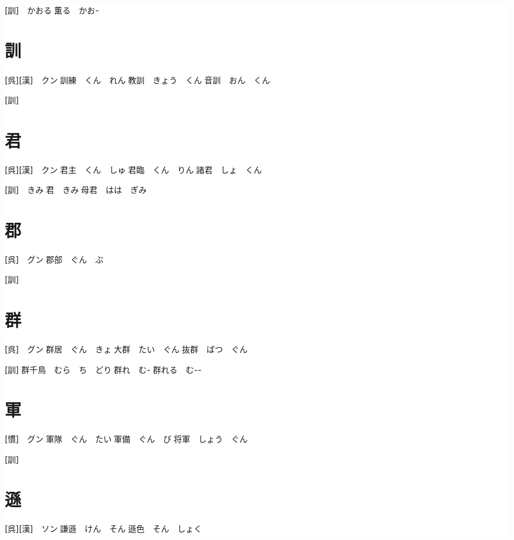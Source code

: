 [訓]　かおる
薫る　かお-

# 訓
[呉][漢]　クン
訓練　くん　れん
教訓　きょう　くん
音訓　おん　くん

[訓]

# 君
[呉][漢]　クン
君主　くん　しゅ
君臨　くん　りん
諸君　しょ　くん

[訓]　きみ
君　きみ
母君　はは　ぎみ

# 郡
[呉]　グン
郡部　ぐん　ぶ

[訓]

# 群
[呉]　グン
群居　ぐん　きょ
大群　たい　ぐん
抜群　ばつ　ぐん

[訓]
群千鳥　むら　ち　どり
群れ　む-
群れる　む--

# 軍
[慣]　グン
軍隊　ぐん　たい
軍備　ぐん　び
将軍　しょう　ぐん

[訓]

# 遜
[呉][漢]　ソン
謙遜　けん　そん
遜色　そん　しょく
